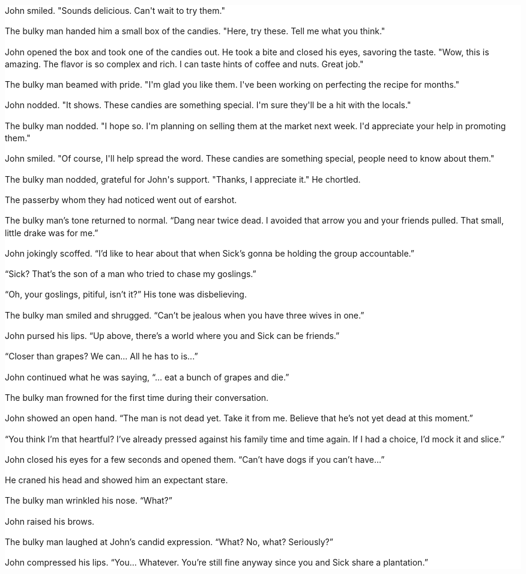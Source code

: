 John smiled. "Sounds delicious. Can't wait to try them."

The bulky man handed him a small box of the candies. "Here, try these. Tell me what you think."

John opened the box and took one of the candies out. He took a bite and closed his eyes, savoring the taste. "Wow, this is amazing. The flavor is so complex and rich. I can taste hints of coffee and nuts. Great job."

The bulky man beamed with pride. "I'm glad you like them. I've been working on perfecting the recipe for months."

John nodded. "It shows. These candies are something special. I'm sure they'll be a hit with the locals."

The bulky man nodded. "I hope so. I'm planning on selling them at the market next week. I'd appreciate your help in promoting them."

John smiled. "Of course, I'll help spread the word. These candies are something special, people need to know about them."

The bulky man nodded, grateful for John's support. "Thanks, I appreciate it." He chortled.

The passerby whom they had noticed went out of earshot.

The bulky man’s tone returned to normal. “Dang near twice dead. I avoided that arrow you and your friends pulled. That small, little drake was for me.”

John jokingly scoffed. “I’d like to hear about that when Sick’s gonna be holding the group accountable.”

“Sick? That’s the son of a man who tried to chase my goslings.”

“Oh, your goslings, pitiful, isn’t it?” His tone was disbelieving.

The bulky man smiled and shrugged. “Can’t be jealous when you have three wives in one.”

John pursed his lips. “Up above, there’s a world where you and Sick can be friends.”

“Closer than grapes? We can... All he has to is...”

John continued what he was saying, “... eat a bunch of grapes and die.”

The bulky man frowned for the first time during their conversation.

John showed an open hand. “The man is not dead yet. Take it from me. Believe that he’s not yet dead at this moment.”

“You think I’m that heartful? I’ve already pressed against his family time and time again. If I had a choice, I’d mock it and slice.”

John closed his eyes for a few seconds and opened them. “Can’t have dogs if you can’t have...”

He craned his head and showed him an expectant stare.

The bulky man wrinkled his nose. “What?”

John raised his brows.

The bulky man laughed at John’s candid expression. “What? No, what? Seriously?”

John compressed his lips. “You... Whatever. You’re still fine anyway since you and Sick share a plantation.”
